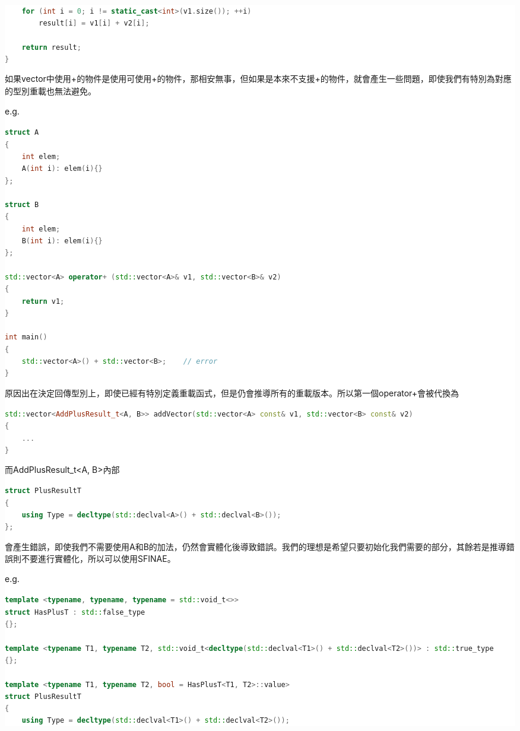 ```cpp
    for (int i = 0; i != static_cast<int>(v1.size()); ++i)
        result[i] = v1[i] + v2[i];
        
    return result;
}
```

如果vector中使用+的物件是使用可使用+的物件，那相安無事，但如果是本來不支援+的物件，就會產生一些問題，即使我們有特別為對應的型別重載也無法避免。

e.g.
```cpp
struct A
{
    int elem;
    A(int i): elem(i){}
};

struct B
{
    int elem;
    B(int i): elem(i){}
};

std::vector<A> operator+ (std::vector<A>& v1, std::vector<B>& v2)
{
    return v1;
}

int main()
{
    std::vector<A>() + std::vector<B>;    // error
}
```

原因出在決定回傳型別上，即使已經有特別定義重載函式，但是仍會推導所有的重載版本。所以第一個operator+會被代換為

```cpp
std::vector<AddPlusResult_t<A, B>> addVector(std::vector<A> const& v1, std::vector<B> const& v2)
{
    ...
}
```

而AddPlusResult_t<A, B>內部
```cpp
struct PlusResultT
{
    using Type = decltype(std::declval<A>() + std::declval<B>());
};
```

會產生錯誤，即使我們不需要使用A和B的加法，仍然會實體化後導致錯誤。我們的理想是希望只要初始化我們需要的部分，其餘若是推導錯誤則不要進行實體化，所以可以使用SFINAE。

e.g.
```cpp
template <typename, typename, typename = std::void_t<>>
struct HasPlusT : std::false_type
{};

template <typename T1, typename T2, std::void_t<decltype(std::declval<T1>() + std::declval<T2>())> : std::true_type
{};

template <typename T1, typename T2, bool = HasPlusT<T1, T2>::value>
struct PlusResultT
{
    using Type = decltype(std::declval<T1>() + std::declval<T2>());
```